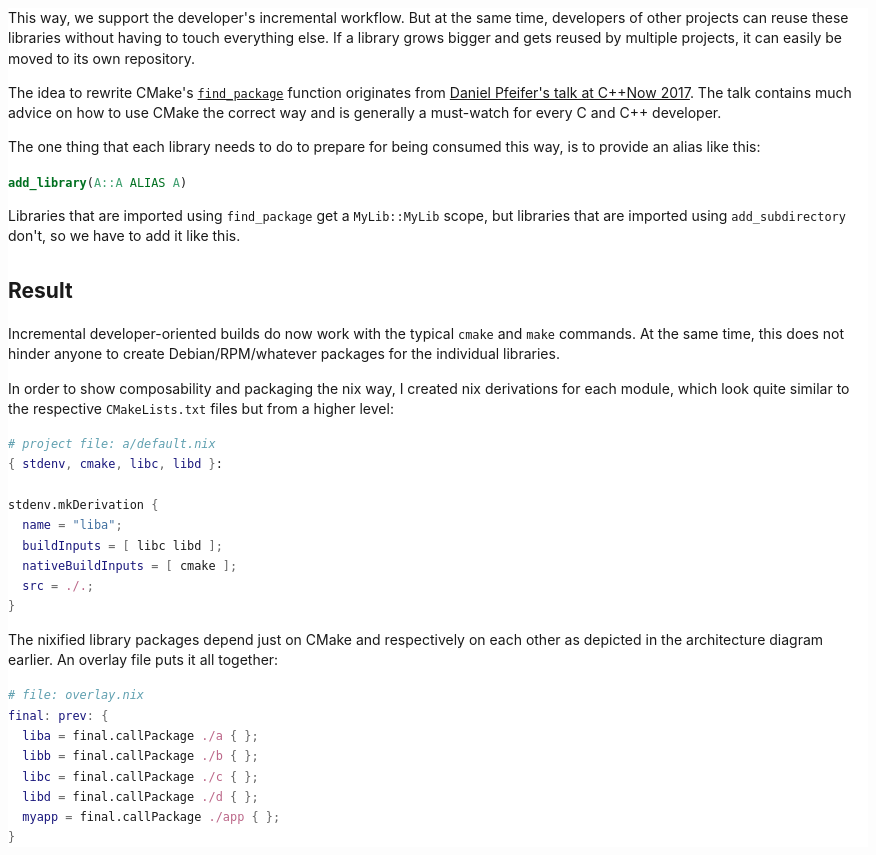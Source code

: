 This way, we support the developer's incremental workflow.
But at the same time, developers of other projects can reuse these libraries
without having to touch everything else.
If a library grows bigger and gets reused by multiple projects, it can easily be 
moved to its own repository.

The idea to rewrite CMake's 
[`find_package`](https://cmake.org/cmake/help/latest/command/find_package.html)
function originates from 
[Daniel Pfeifer's talk at C++Now 2017](https://www.youtube.com/watch?v=bsXLMQ6WgIk).
The talk contains much advice on how to use CMake the correct way and is 
generally a must-watch for every C and C++ developer.

The one thing that each library needs to do to prepare for being consumed this 
way, is to provide an alias like this:

```CMake
add_library(A::A ALIAS A)
```

Libraries that are imported using `find_package` get a `MyLib::MyLib` scope, 
but libraries that are imported using `add_subdirectory` don't, so we have to 
add it like this.

## Result

Incremental developer-oriented builds do now work with the typical `cmake` and 
`make` commands.
At the same time, this does not hinder anyone to create Debian/RPM/whatever 
packages for the individual libraries.

In order to show composability and packaging the nix way, I created nix 
derivations for each module, which look quite similar to the respective
`CMakeLists.txt` files but from a higher level:

```nix
# project file: a/default.nix
{ stdenv, cmake, libc, libd }:

stdenv.mkDerivation {
  name = "liba";
  buildInputs = [ libc libd ];
  nativeBuildInputs = [ cmake ];
  src = ./.;
}
```

The nixified library packages depend just on CMake and respectively on each 
other as depicted in the architecture diagram earlier.
An overlay file puts it all together:

```nix
# file: overlay.nix
final: prev: {
  liba = final.callPackage ./a { };
  libb = final.callPackage ./b { };
  libc = final.callPackage ./c { };
  libd = final.callPackage ./d { };
  myapp = final.callPackage ./app { };
}
```

